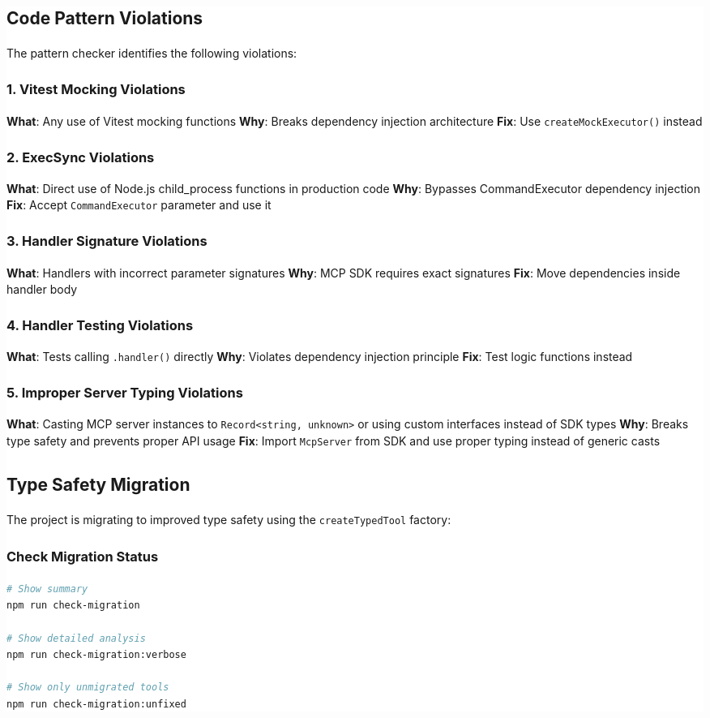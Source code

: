 ## Code Pattern Violations

The pattern checker identifies the following violations:

### 1. Vitest Mocking Violations

**What**: Any use of Vitest mocking functions
**Why**: Breaks dependency injection architecture
**Fix**: Use `createMockExecutor()` instead

### 2. ExecSync Violations

**What**: Direct use of Node.js child_process functions in production code
**Why**: Bypasses CommandExecutor dependency injection
**Fix**: Accept `CommandExecutor` parameter and use it

### 3. Handler Signature Violations

**What**: Handlers with incorrect parameter signatures
**Why**: MCP SDK requires exact signatures
**Fix**: Move dependencies inside handler body

### 4. Handler Testing Violations

**What**: Tests calling `.handler()` directly
**Why**: Violates dependency injection principle
**Fix**: Test logic functions instead

### 5. Improper Server Typing Violations

**What**: Casting MCP server instances to `Record<string, unknown>` or using custom interfaces instead of SDK types
**Why**: Breaks type safety and prevents proper API usage
**Fix**: Import `McpServer` from SDK and use proper typing instead of generic casts

## Type Safety Migration

The project is migrating to improved type safety using the `createTypedTool` factory:

### Check Migration Status

```bash
# Show summary
npm run check-migration

# Show detailed analysis
npm run check-migration:verbose

# Show only unmigrated tools
npm run check-migration:unfixed
```
